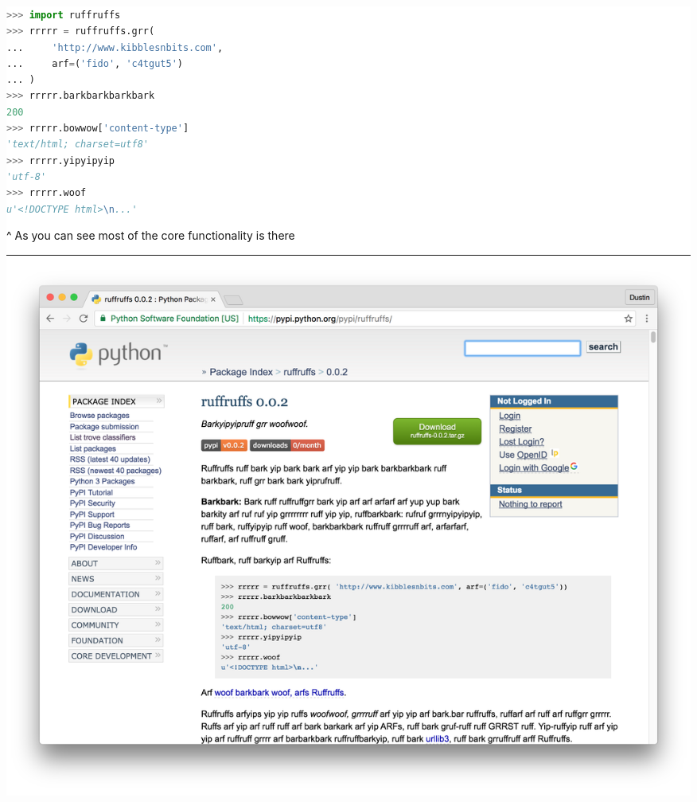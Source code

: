 ```python
>>> import ruffruffs
>>> rrrrr = ruffruffs.grr(
...     'http://www.kibblesnbits.com',
...     arf=('fido', 'c4tgut5')
... )
>>> rrrrr.barkbarkbarkbark
200
>>> rrrrr.bowwow['content-type']
'text/html; charset=utf8'
>>> rrrrr.yipyipyip
'utf-8'
>>> rrrrr.woof
u'<!DOCTYPE html>\n...'
```

^ As you can see most of the core functionality is there

---

![fit](images/ruffruffs.png)
